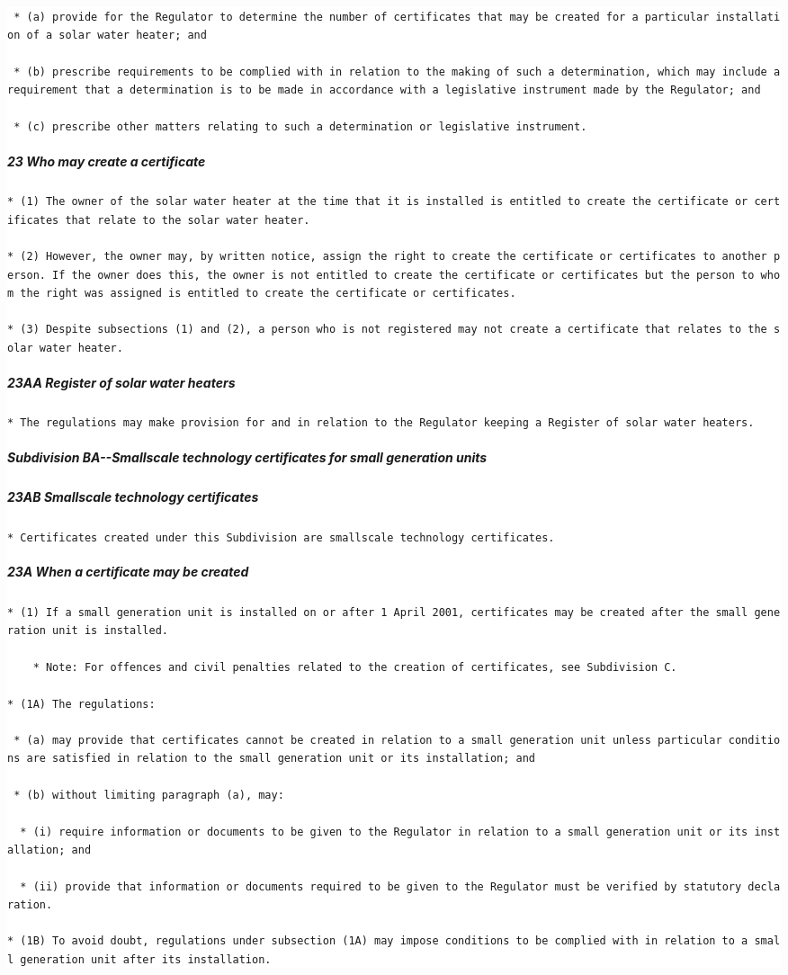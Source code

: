     * (a) provide for the Regulator to determine the number of certificates that may be created for a particular installation of a solar water heater; and

     * (b) prescribe requirements to be complied with in relation to the making of such a determination, which may include a requirement that a determination is to be made in accordance with a legislative instrument made by the Regulator; and

     * (c) prescribe other matters relating to such a determination or legislative instrument.

##### 23  Who may create a certificate

    * (1) The owner of the solar water heater at the time that it is installed is entitled to create the certificate or certificates that relate to the solar water heater.

    * (2) However, the owner may, by written notice, assign the right to create the certificate or certificates to another person. If the owner does this, the owner is not entitled to create the certificate or certificates but the person to whom the right was assigned is entitled to create the certificate or certificates.

    * (3) Despite subsections (1) and (2), a person who is not registered may not create a certificate that relates to the solar water heater.

##### 23AA  Register of solar water heaters

    * The regulations may make provision for and in relation to the Regulator keeping a Register of solar water heaters.

##### Subdivision BA--Smallscale technology certificates for small generation units

##### 23AB  Smallscale technology certificates

    * Certificates created under this Subdivision are smallscale technology certificates.

##### 23A  When a certificate may be created

    * (1) If a small generation unit is installed on or after 1 April 2001, certificates may be created after the small generation unit is installed.

        * Note: For offences and civil penalties related to the creation of certificates, see Subdivision C.

    * (1A) The regulations:

     * (a) may provide that certificates cannot be created in relation to a small generation unit unless particular conditions are satisfied in relation to the small generation unit or its installation; and

     * (b) without limiting paragraph (a), may:

      * (i) require information or documents to be given to the Regulator in relation to a small generation unit or its installation; and

      * (ii) provide that information or documents required to be given to the Regulator must be verified by statutory declaration.

    * (1B) To avoid doubt, regulations under subsection (1A) may impose conditions to be complied with in relation to a small generation unit after its installation.
